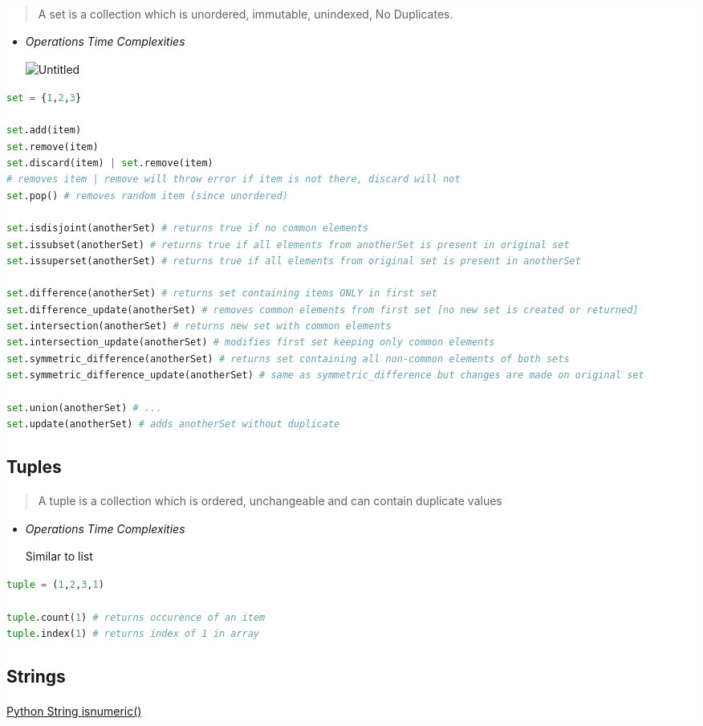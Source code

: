 > A set is a collection which is unordered, immutable, unindexed, No Duplicates.
> 
- *Operations Time Complexities*
    
    ![Untitled](https://user-images.githubusercontent.com/47276307/172330132-7a785f5f-bbc6-43b9-b82f-794190813787.jpg)
    

```python
set = {1,2,3}

set.add(item)
set.remove(item)
set.discard(item) | set.remove(item)
# removes item | remove will throw error if item is not there, discard will not
set.pop() # removes random item (since unordered)

set.isdisjoint(anotherSet) # returns true if no common elements
set.issubset(anotherSet) # returns true if all elements from anotherSet is present in original set
set.issuperset(anotherSet) # returns true if all elements from original set is present in anotherSet

set.difference(anotherSet) # returns set containing items ONLY in first set
set.difference_update(anotherSet) # removes common elements from first set [no new set is created or returned]
set.intersection(anotherSet) # returns new set with common elements
set.intersection_update(anotherSet) # modifies first set keeping only common elements
set.symmetric_difference(anotherSet) # returns set containing all non-common elements of both sets
set.symmetric_difference_update(anotherSet) # same as symmetric_difference but changes are made on original set

set.union(anotherSet) # ...
set.update(anotherSet) # adds anotherSet without duplicate

```

## Tuples

> A tuple is a collection which is ordered, unchangeable and can contain duplicate values
> 
- *Operations Time Complexities*
    
    Similar to list
    

```python
tuple = (1,2,3,1)

tuple.count(1) # returns occurence of an item
tuple.index(1) # returns index of 1 in array
```

## Strings

[Python String isnumeric()](https://www.programiz.com/python-programming/methods/string/isnumeric)
